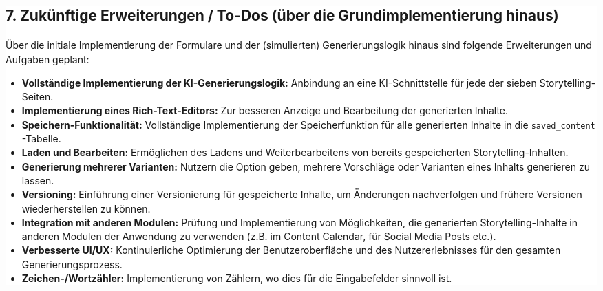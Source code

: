 ## 7. Zukünftige Erweiterungen / To-Dos (über die Grundimplementierung hinaus)

Über die initiale Implementierung der Formulare und der (simulierten) Generierungslogik hinaus sind folgende Erweiterungen und Aufgaben geplant:

*   **Vollständige Implementierung der KI-Generierungslogik:** Anbindung an eine KI-Schnittstelle für jede der sieben Storytelling-Seiten.
*   **Implementierung eines Rich-Text-Editors:** Zur besseren Anzeige und Bearbeitung der generierten Inhalte.
*   **Speichern-Funktionalität:** Vollständige Implementierung der Speicherfunktion für alle generierten Inhalte in die `saved_content`-Tabelle.
*   **Laden und Bearbeiten:** Ermöglichen des Ladens und Weiterbearbeitens von bereits gespeicherten Storytelling-Inhalten.
*   **Generierung mehrerer Varianten:** Nutzern die Option geben, mehrere Vorschläge oder Varianten eines Inhalts generieren zu lassen.
*   **Versioning:** Einführung einer Versionierung für gespeicherte Inhalte, um Änderungen nachverfolgen und frühere Versionen wiederherstellen zu können.
*   **Integration mit anderen Modulen:** Prüfung und Implementierung von Möglichkeiten, die generierten Storytelling-Inhalte in anderen Modulen der Anwendung zu verwenden (z.B. im Content Calendar, für Social Media Posts etc.).
*   **Verbesserte UI/UX:** Kontinuierliche Optimierung der Benutzeroberfläche und des Nutzererlebnisses für den gesamten Generierungsprozess.
*   **Zeichen-/Wortzähler:** Implementierung von Zählern, wo dies für die Eingabefelder sinnvoll ist.